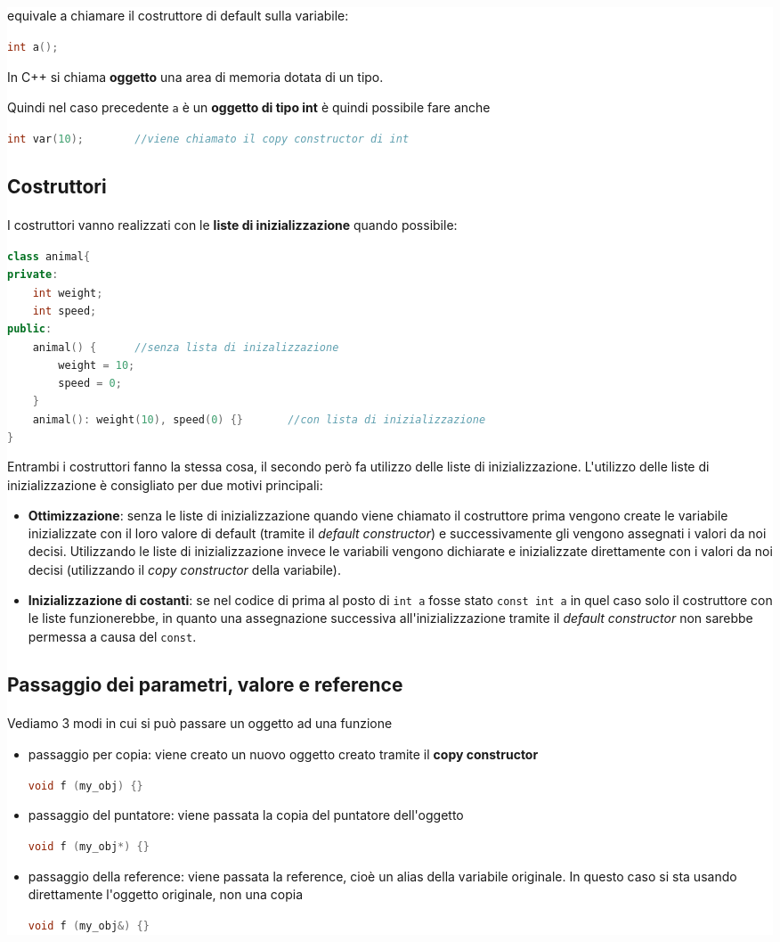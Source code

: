 equivale a chiamare il costruttore di default sulla variabile:

```c++
int a();
```

In C++ si chiama **oggetto** una area di memoria dotata di un tipo.

Quindi nel caso precedente `a` è un **oggetto di tipo int**
è quindi possibile fare anche 

```c++
int var(10);		//viene chiamato il copy constructor di int
```

## Costruttori

I costruttori vanno realizzati con le **liste di inizializzazione** quando possibile:

```cpp
class animal{
private:
	int weight;
	int speed;
public:
	animal() {		//senza lista di inizalizzazione
		weight = 10;
		speed = 0;
	}
	animal(): weight(10), speed(0) {}		//con lista di inizializzazione
}
```

Entrambi i costruttori fanno la stessa cosa, il secondo però fa utilizzo delle liste di inizializzazione.
L'utilizzo delle liste di inizializzazione è consigliato per due motivi principali:

- **Ottimizzazione**: senza le liste di inizializzazione quando viene chiamato il costruttore prima vengono create le variabile inizializzate con il loro valore di default (tramite il *default constructor*) e successivamente gli vengono assegnati i valori da noi decisi.
Utilizzando le liste di inizializzazione invece le variabili vengono dichiarate e inizializzate direttamente con i valori da noi decisi (utilizzando il *copy constructor* della variabile).

- **Inizializzazione di costanti**: se nel codice di prima al posto di  `int a`  fosse stato  `const int a`  in quel caso solo il costruttore con le liste funzionerebbe, in quanto una assegnazione successiva all'inizializzazione tramite il *default constructor* non sarebbe permessa a causa del `const`.

## Passaggio dei parametri, valore e reference

Vediamo 3 modi in cui si può passare un oggetto ad una funzione
- passaggio per copia: viene creato un nuovo oggetto creato tramite il **copy constructor**
	```cpp
	void f (my_obj) {}
	```
- passaggio del puntatore: viene passata la copia del puntatore dell'oggetto
	```cpp
	void f (my_obj*) {}
	```
- passaggio della reference: viene passata la reference, cioè un alias della variabile originale. In questo caso si sta usando direttamente l'oggetto originale, non una copia
	```cpp
	void f (my_obj&) {}
	```
